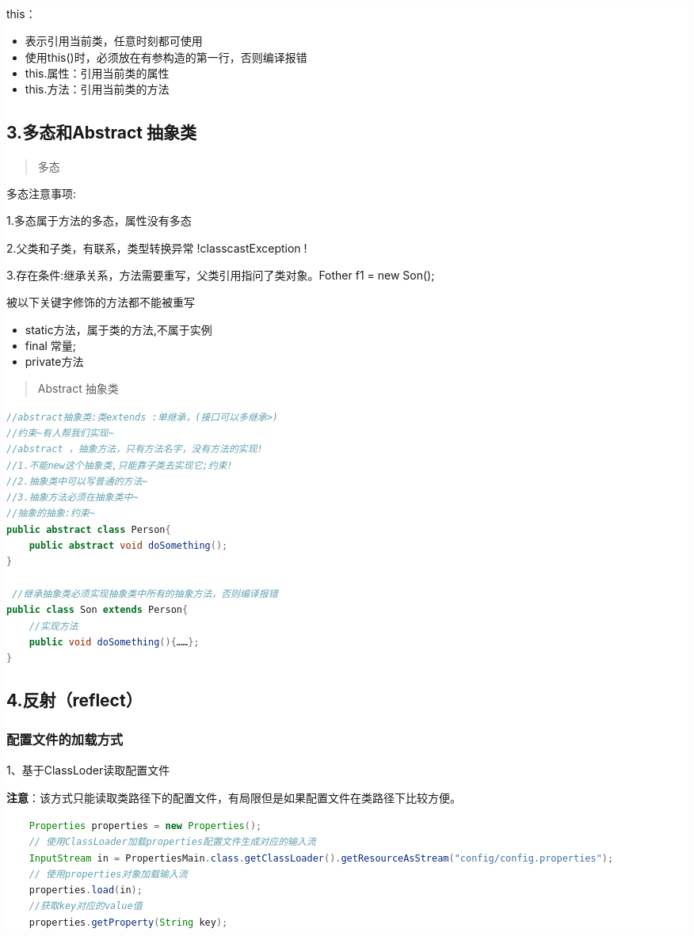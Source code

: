 this：

- 表示引用当前类，任意时刻都可使用
- 使用this()时，必须放在有参构造的第一行，否则编译报错
- this.属性：引用当前类的属性 
- this.方法：引用当前类的方法

## 3.多态和Abstract 抽象类

> 多态

多态注意事项:

1.多态属于方法的多态，属性没有多态

2.父类和子类，有联系，类型转换异常 !classcastException !

3.存在条件:继承关系，方法需要重写，父类引用指问了类对象。Fother f1 = new Son();

被以下关键字修饰的方法都不能被重写

- static方法，属于类的方法,不属于实例
- final 常量;
- private方法

> Abstract 抽象类

```java
//abstract抽象类:类extends :单继承，(接口可以多继承>)
//约束~有人帮我们实现~
//abstract ，抽象方法，只有方法名字，没有方法的实现! 
//1.不能new这个抽象类,只能靠子类去实现它;约束!
//2.抽象类中可以写普通的方法~
//3.抽象方法必须在抽象类中~
//抽象的抽象:约束~
public abstract class Person{
    public abstract void doSomething();
}

 //继承抽象类必须实现抽象类中所有的抽象方法，否则编译报错
public class Son extends Person{
    //实现方法
    public void doSomething(){……};
}
```

## 4.反射（reflect）

### 配置文件的加载方式

1、基于ClassLoder读取配置文件

**注意**：该方式只能读取类路径下的配置文件，有局限但是如果配置文件在类路径下比较方便。

```java
	Properties properties = new Properties();
    // 使用ClassLoader加载properties配置文件生成对应的输入流
    InputStream in = PropertiesMain.class.getClassLoader().getResourceAsStream("config/config.properties");
    // 使用properties对象加载输入流
    properties.load(in);
    //获取key对应的value值
    properties.getProperty(String key);
```
